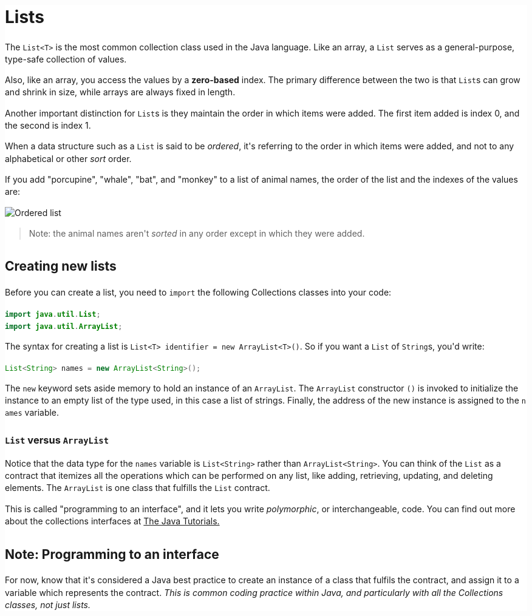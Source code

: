 # Lists

The `List<T>` is the most common collection class used in the Java language. Like an array, a `List` serves as a general-purpose, type-safe collection of values.

Also, like an array, you access the values by a **zero-based** index. The primary difference between the two is that `List`s can grow and shrink in size, while arrays are always fixed in length.

Another important distinction for `List`s is they maintain the order in which items were added. The first item added is index 0, and the second is index 1.

When a data structure such as a `List` is said to be _ordered_, it's referring to the order in which items were added, and not to any alphabetical or other _sort_ order.

If you add "porcupine", "whale", "bat", and "monkey" to a list of animal names, the order of the list and the indexes of the values are:

![Ordered list](https://bootcamp-os-lms-prd-public.s3.us-west-2.amazonaws.com/content/a1736e2229c8cd563903ea9e6b9047d5.png)

> Note: the animal names aren't _sorted_ in any order except in which they were added.

## Creating new lists
Before you can create a list, you need to `import` the following Collections classes into your code:

```java
import java.util.List;
import java.util.ArrayList;
```

The syntax for creating a list is `List<T> identifier = new ArrayList<T>()`. So if you want a `List` of `String`s, you'd write:

```java
List<String> names = new ArrayList<String>();
```

The `new` keyword sets aside memory to hold an instance of an `ArrayList`. The `ArrayList` constructor `()` is invoked to initialize the instance to an empty list of the type used, in this case a list of strings. Finally, the address of the new instance is assigned to the `names` variable.

### `List` versus `ArrayList`
Notice that the data type for the `names` variable is `List<String>` rather than `ArrayList<String>`. You can think of the `List` as a contract that itemizes all the operations which can be performed on any list, like adding, retrieving, updating, and deleting elements. The `ArrayList` is one class that fulfills the `List` contract.

This is called "programming to an interface", and it lets you write _polymorphic_, or interchangeable, code. You can find out more about the collections interfaces at [The Java Tutorials.](https://docs.oracle.com/javase/tutorial/collections/interfaces/index.html)

## Note: Programming to an interface
For now, know that it's considered a Java best practice to create an instance of a class that fulfils the contract, and assign it to a variable which represents the contract. _This is common coding practice within Java, and particularly with all the Collections classes, not just lists._
